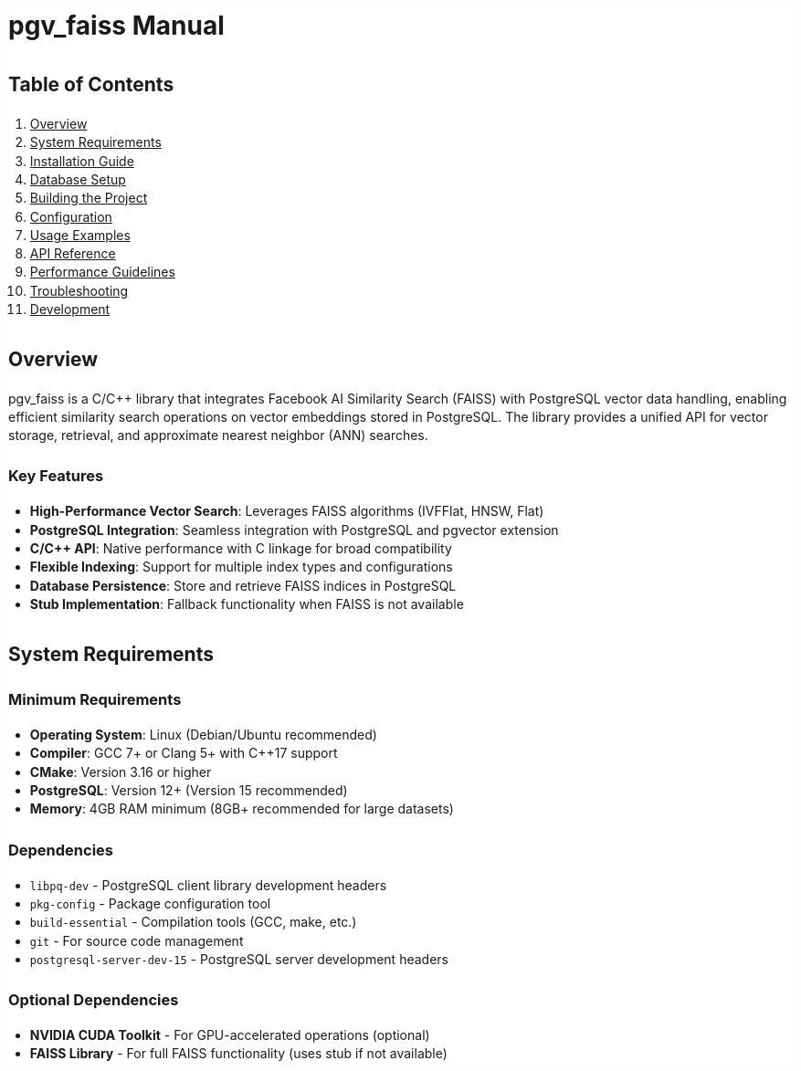 # pgv_faiss Manual

## Table of Contents
1. [Overview](#overview)
2. [System Requirements](#system-requirements)
3. [Installation Guide](#installation-guide)
4. [Database Setup](#database-setup)
5. [Building the Project](#building-the-project)
6. [Configuration](#configuration)
7. [Usage Examples](#usage-examples)
8. [API Reference](#api-reference)
9. [Performance Guidelines](#performance-guidelines)
10. [Troubleshooting](#troubleshooting)
11. [Development](#development)

## Overview

pgv_faiss is a C/C++ library that integrates Facebook AI Similarity Search (FAISS) with PostgreSQL vector data handling, enabling efficient similarity search operations on vector embeddings stored in PostgreSQL. The library provides a unified API for vector storage, retrieval, and approximate nearest neighbor (ANN) searches.

### Key Features
- **High-Performance Vector Search**: Leverages FAISS algorithms (IVFFlat, HNSW, Flat)
- **PostgreSQL Integration**: Seamless integration with PostgreSQL and pgvector extension
- **C/C++ API**: Native performance with C linkage for broad compatibility
- **Flexible Indexing**: Support for multiple index types and configurations
- **Database Persistence**: Store and retrieve FAISS indices in PostgreSQL
- **Stub Implementation**: Fallback functionality when FAISS is not available

## System Requirements

### Minimum Requirements
- **Operating System**: Linux (Debian/Ubuntu recommended)
- **Compiler**: GCC 7+ or Clang 5+ with C++17 support
- **CMake**: Version 3.16 or higher
- **PostgreSQL**: Version 12+ (Version 15 recommended)
- **Memory**: 4GB RAM minimum (8GB+ recommended for large datasets)

### Dependencies
- `libpq-dev` - PostgreSQL client library development headers
- `pkg-config` - Package configuration tool
- `build-essential` - Compilation tools (GCC, make, etc.)
- `git` - For source code management
- `postgresql-server-dev-15` - PostgreSQL server development headers

### Optional Dependencies
- **NVIDIA CUDA Toolkit** - For GPU-accelerated operations (optional)
- **FAISS Library** - For full FAISS functionality (uses stub if not available)
